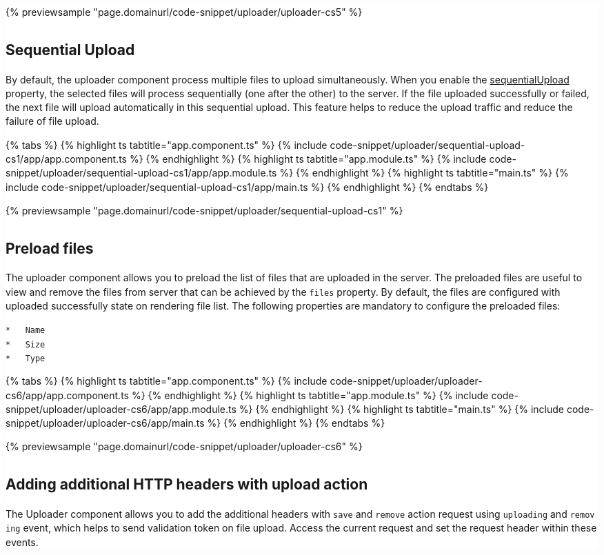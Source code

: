 {% previewsample "page.domainurl/code-snippet/uploader/uploader-cs5" %}

## Sequential Upload

By default, the uploader component process multiple files to upload simultaneously. When you enable the [sequentialUpload](https://ej2.syncfusion.com/angular/documentation/api/uploader/#sequentialupload) property, the selected files will process sequentially (one after the other) to the server. If the file uploaded successfully or failed, the next file will upload automatically in this sequential upload. This feature helps to reduce the upload traffic and reduce the failure of file upload.

{% tabs %}
{% highlight ts tabtitle="app.component.ts" %}
{% include code-snippet/uploader/sequential-upload-cs1/app/app.component.ts %}
{% endhighlight %}
{% highlight ts tabtitle="app.module.ts" %}
{% include code-snippet/uploader/sequential-upload-cs1/app/app.module.ts %}
{% endhighlight %}
{% highlight ts tabtitle="main.ts" %}
{% include code-snippet/uploader/sequential-upload-cs1/app/main.ts %}
{% endhighlight %}
{% endtabs %}
  
{% previewsample "page.domainurl/code-snippet/uploader/sequential-upload-cs1" %}

## Preload files

The uploader component allows you to preload the list of files that are uploaded in the server.
The preloaded files are useful to view and remove the files from server that can be achieved by the `files` property.
By default, the files are configured with uploaded successfully state on rendering file list.
The following properties are mandatory to configure the preloaded files:

    *   Name
    *   Size
    *   Type

{% tabs %}
{% highlight ts tabtitle="app.component.ts" %}
{% include code-snippet/uploader/uploader-cs6/app/app.component.ts %}
{% endhighlight %}
{% highlight ts tabtitle="app.module.ts" %}
{% include code-snippet/uploader/uploader-cs6/app/app.module.ts %}
{% endhighlight %}
{% highlight ts tabtitle="main.ts" %}
{% include code-snippet/uploader/uploader-cs6/app/main.ts %}
{% endhighlight %}
{% endtabs %}
  
{% previewsample "page.domainurl/code-snippet/uploader/uploader-cs6" %}

## Adding additional HTTP headers with upload action

The Uploader component allows you to add the additional headers with `save` and `remove` action request using `uploading` and `removing` event, which helps to send validation token on file upload. Access the current request and set the request header within these events.
